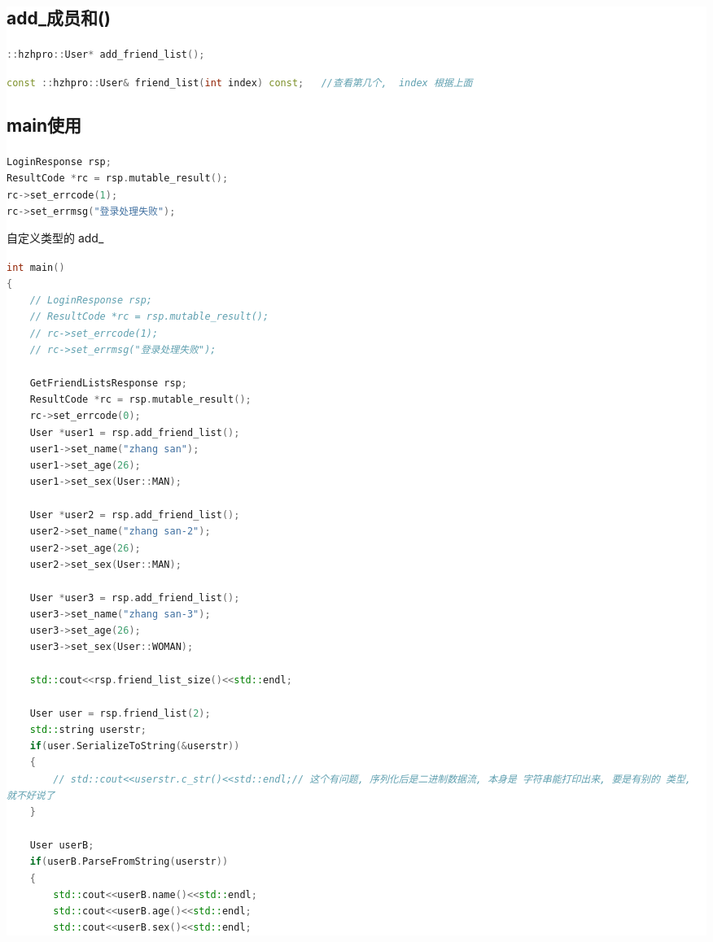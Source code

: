 ## add_成员和()

```c++
::hzhpro::User* add_friend_list();
```

```c++
const ::hzhpro::User& friend_list(int index) const;   //查看第几个,  index 根据上面 
```



## main使用

```c++
LoginResponse rsp;
ResultCode *rc = rsp.mutable_result();
rc->set_errcode(1);
rc->set_errmsg("登录处理失败");
```



自定义类型的 add_

```c++
int main()
{
    // LoginResponse rsp;
    // ResultCode *rc = rsp.mutable_result();
    // rc->set_errcode(1);
    // rc->set_errmsg("登录处理失败");

    GetFriendListsResponse rsp;
    ResultCode *rc = rsp.mutable_result();
    rc->set_errcode(0);
    User *user1 = rsp.add_friend_list();
    user1->set_name("zhang san");
    user1->set_age(26);
    user1->set_sex(User::MAN);

    User *user2 = rsp.add_friend_list();
    user2->set_name("zhang san-2");
    user2->set_age(26);
    user2->set_sex(User::MAN);

    User *user3 = rsp.add_friend_list();
    user3->set_name("zhang san-3");
    user3->set_age(26);
    user3->set_sex(User::WOMAN);
    
    std::cout<<rsp.friend_list_size()<<std::endl;

    User user = rsp.friend_list(2);
    std::string userstr;
    if(user.SerializeToString(&userstr))
    {
        // std::cout<<userstr.c_str()<<std::endl;// 这个有问题, 序列化后是二进制数据流, 本身是 字符串能打印出来, 要是有别的 类型, 就不好说了
    }

    User userB;
    if(userB.ParseFromString(userstr))
    {
        std::cout<<userB.name()<<std::endl;
        std::cout<<userB.age()<<std::endl;
        std::cout<<userB.sex()<<std::endl;
```